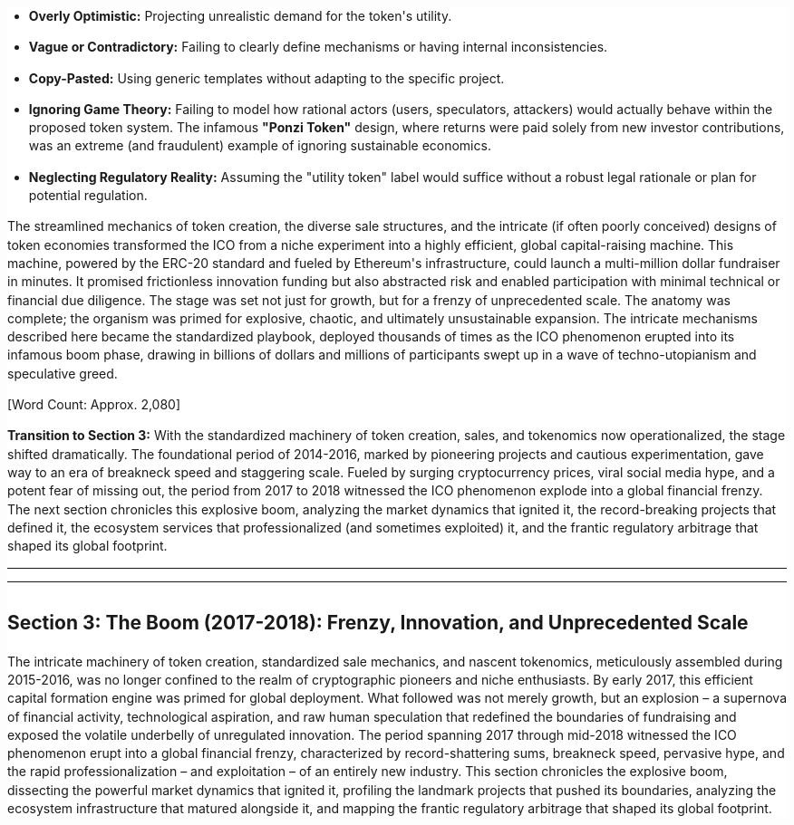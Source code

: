 *   **Overly Optimistic:** Projecting unrealistic demand for the token's utility.

*   **Vague or Contradictory:** Failing to clearly define mechanisms or having internal inconsistencies.

*   **Copy-Pasted:** Using generic templates without adapting to the specific project.

*   **Ignoring Game Theory:** Failing to model how rational actors (users, speculators, attackers) would actually behave within the proposed token system. The infamous **"Ponzi Token"** design, where returns were paid solely from new investor contributions, was an extreme (and fraudulent) example of ignoring sustainable economics.

*   **Neglecting Regulatory Reality:** Assuming the "utility token" label would suffice without a robust legal rationale or plan for potential regulation.

The streamlined mechanics of token creation, the diverse sale structures, and the intricate (if often poorly conceived) designs of token economies transformed the ICO from a niche experiment into a highly efficient, global capital-raising machine. This machine, powered by the ERC-20 standard and fueled by Ethereum's infrastructure, could launch a multi-million dollar fundraiser in minutes. It promised frictionless innovation funding but also abstracted risk and enabled participation with minimal technical or financial due diligence. The stage was set not just for growth, but for a frenzy of unprecedented scale. The anatomy was complete; the organism was primed for explosive, chaotic, and ultimately unsustainable expansion. The intricate mechanisms described here became the standardized playbook, deployed thousands of times as the ICO phenomenon erupted into its infamous boom phase, drawing in billions of dollars and millions of participants swept up in a wave of techno-utopianism and speculative greed.

[Word Count: Approx. 2,080]

**Transition to Section 3:** With the standardized machinery of token creation, sales, and tokenomics now operationalized, the stage shifted dramatically. The foundational period of 2014-2016, marked by pioneering projects and cautious experimentation, gave way to an era of breakneck speed and staggering scale. Fueled by surging cryptocurrency prices, viral social media hype, and a potent fear of missing out, the period from 2017 to 2018 witnessed the ICO phenomenon explode into a global financial frenzy. The next section chronicles this explosive boom, analyzing the market dynamics that ignited it, the record-breaking projects that defined it, the ecosystem services that professionalized (and sometimes exploited) it, and the frantic regulatory arbitrage that shaped its global footprint.

---



---





## Section 3: The Boom (2017-2018): Frenzy, Innovation, and Unprecedented Scale

The intricate machinery of token creation, standardized sale mechanics, and nascent tokenomics, meticulously assembled during 2015-2016, was no longer confined to the realm of cryptographic pioneers and niche enthusiasts. By early 2017, this efficient capital formation engine was primed for global deployment. What followed was not merely growth, but an explosion – a supernova of financial activity, technological aspiration, and raw human speculation that redefined the boundaries of fundraising and exposed the volatile underbelly of unregulated innovation. The period spanning 2017 through mid-2018 witnessed the ICO phenomenon erupt into a global financial frenzy, characterized by record-shattering sums, breakneck speed, pervasive hype, and the rapid professionalization – and exploitation – of an entirely new industry. This section chronicles the explosive boom, dissecting the powerful market dynamics that ignited it, profiling the landmark projects that pushed its boundaries, analyzing the ecosystem infrastructure that matured alongside it, and mapping the frantic regulatory arbitrage that shaped its global footprint.
